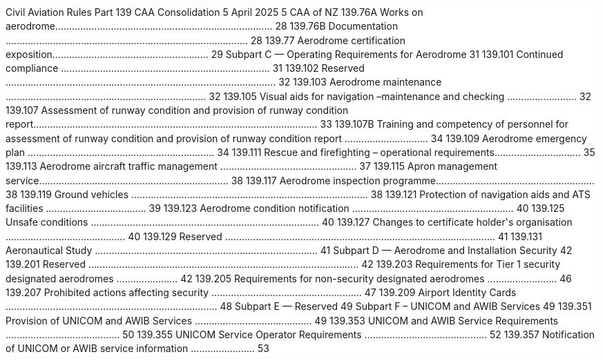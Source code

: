 Civil Aviation Rules   Part 139   CAA Consolidation  5 April 2025   5   CAA of NZ  139.76A   Works on aerodrome..............................................................................   28  139.76B   Documentation   .......................................................................................   28  139.77   Aerodrome certification exposition........................................................   29  Subpart C — Operating Requirements for Aerodrome   31  139.101   Continued compliance ...........................................................................   31  139.102   Reserved .................................................................................................   32  139.103   Aerodrome maintenance ........................................................................   32  139.105   Visual aids for navigation –maintenance and checking .........................   32  139.107 Assessment of runway condition and provision of runway condition report......................................................................................................   33  139.107B Training and competency of personnel for assessment of runway condition and provision of runway condition report ..............................   34  139.109   Aerodrome emergency plan   ...................................................................   34  139.111   Rescue and firefighting – operational requirements...............................   35  139.113   Aerodrome aircraft traffic management   .................................................   37  139.115   Apron management service....................................................................   38  139.117   Aerodrome inspection programme.........................................................   38  139.119   Ground vehicles .....................................................................................   38  139.121   Protection of navigation aids and ATS facilities   ....................................   39  139.123   Aerodrome condition notification   ..........................................................   40  139.125   Unsafe conditions ..................................................................................   40  139.127   Changes to certificate holder's organisation   ...........................................   40  139.129   Reserved .................................................................................................   41  139.131   Aeronautical Study ................................................................................   41  Subpart D — Aerodrome and Installation Security   42  139.201   Reserved .................................................................................................   42  139.203   Requirements for Tier 1 security designated aerodromes ......................   42  139.205   Requirements for non-security designated aerodromes .........................   46  139.207   Prohibited actions affecting security   ......................................................   47  139.209   Airport Identity Cards   ............................................................................   48  Subpart E —   Reserved   49  Subpart F – UNICOM and AWIB Services   49  139.351   Provision of UNICOM and AWIB Services ..........................................   49  139.353   UNICOM and AWIB Service Requirements .........................................   50  139.355   UNICOM Service Operator Requirements ............................................   52  139.357   Notification of UNICOM or AWIB service information .......................   53
